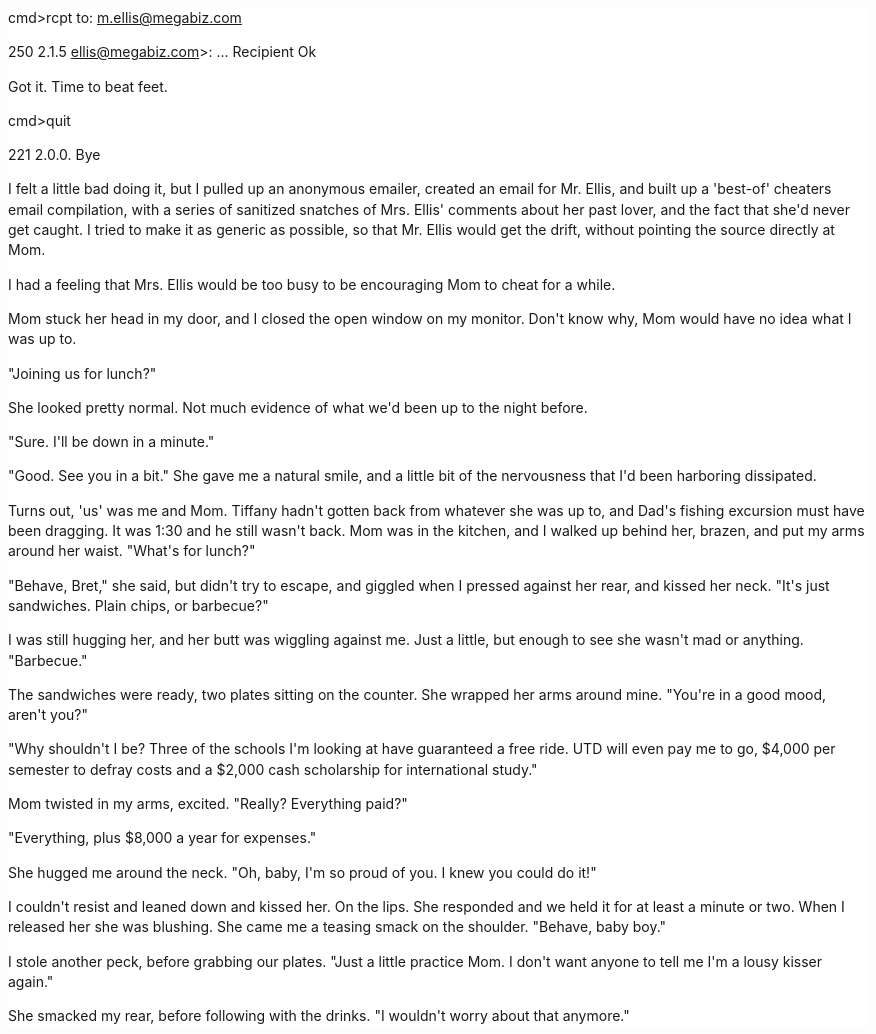 cmd>rcpt to: m.ellis@megabiz.com 

250 2.1.5 ellis@megabiz.com>: ... Recipient Ok 

Got it. Time to beat feet. 

cmd>quit 

221 2.0.0. Bye 

I felt a little bad doing it, but I pulled up an anonymous emailer, created an email for Mr. Ellis, and built up a 'best-of' cheaters email compilation, with a series of sanitized snatches of Mrs. Ellis' comments about her past lover, and the fact that she'd never get caught. I tried to make it as generic as possible, so that Mr. Ellis would get the drift, without pointing the source directly at Mom. 

I had a feeling that Mrs. Ellis would be too busy to be encouraging Mom to cheat for a while. 

Mom stuck her head in my door, and I closed the open window on my monitor. Don't know why, Mom would have no idea what I was up to. 

"Joining us for lunch?" 

She looked pretty normal. Not much evidence of what we'd been up to the night before. 

"Sure. I'll be down in a minute." 

"Good. See you in a bit." She gave me a natural smile, and a little bit of the nervousness that I'd been harboring dissipated. 

Turns out, 'us' was me and Mom. Tiffany hadn't gotten back from whatever she was up to, and Dad's fishing excursion must have been dragging. It was 1:30 and he still wasn't back. Mom was in the kitchen, and I walked up behind her, brazen, and put my arms around her waist. "What's for lunch?" 

"Behave, Bret," she said, but didn't try to escape, and giggled when I pressed against her rear, and kissed her neck. "It's just sandwiches. Plain chips, or barbecue?" 

I was still hugging her, and her butt was wiggling against me. Just a little, but enough to see she wasn't mad or anything. "Barbecue." 

The sandwiches were ready, two plates sitting on the counter. She wrapped her arms around mine. "You're in a good mood, aren't you?" 

"Why shouldn't I be? Three of the schools I'm looking at have guaranteed a free ride. UTD will even pay me to go, $4,000 per semester to defray costs and a $2,000 cash scholarship for international study." 

Mom twisted in my arms, excited. "Really? Everything paid?" 

"Everything, plus $8,000 a year for expenses." 

She hugged me around the neck. "Oh, baby, I'm so proud of you. I knew you could do it!" 

I couldn't resist and leaned down and kissed her. On the lips. She responded and we held it for at least a minute or two. When I released her she was blushing. She came me a teasing smack on the shoulder. "Behave, baby boy." 

I stole another peck, before grabbing our plates. "Just a little practice Mom. I don't want anyone to tell me I'm a lousy kisser again." 

She smacked my rear, before following with the drinks. "I wouldn't worry about that anymore." 
